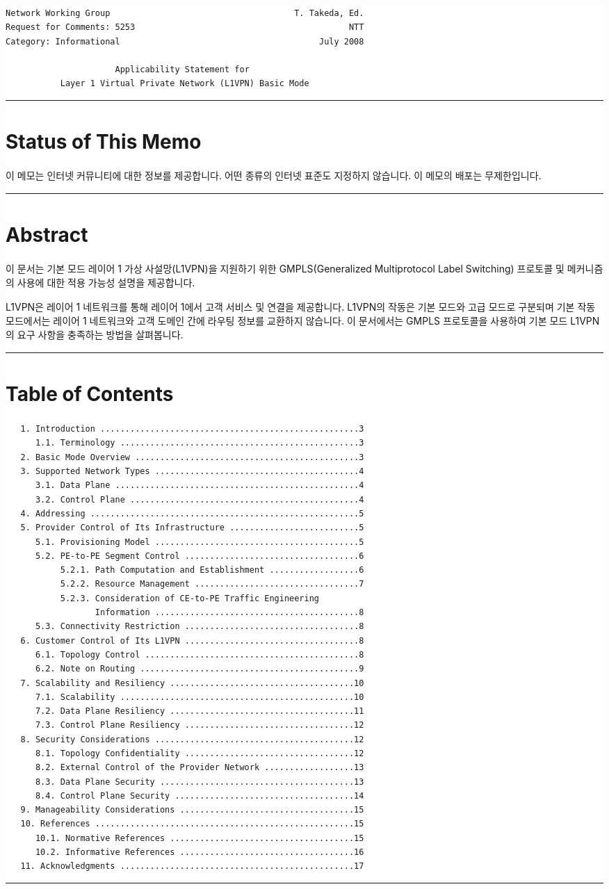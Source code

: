 

```text
Network Working Group                                     T. Takeda, Ed.
Request for Comments: 5253                                           NTT
Category: Informational                                        July 2008

                      Applicability Statement for
           Layer 1 Virtual Private Network (L1VPN) Basic Mode
```

---
# **Status of This Memo**

이 메모는 인터넷 커뮤니티에 대한 정보를 제공합니다. 어떤 종류의 인터넷 표준도 지정하지 않습니다. 이 메모의 배포는 무제한입니다.

---
# **Abstract**

이 문서는 기본 모드 레이어 1 가상 사설망\(L1VPN\)을 지원하기 위한 GMPLS\(Generalized Multiprotocol Label Switching\) 프로토콜 및 메커니즘의 사용에 대한 적용 가능성 설명을 제공합니다.

L1VPN은 레이어 1 네트워크를 통해 레이어 1에서 고객 서비스 및 연결을 제공합니다. L1VPN의 작동은 기본 모드와 고급 모드로 구분되며 기본 작동 모드에서는 레이어 1 네트워크와 고객 도메인 간에 라우팅 정보를 교환하지 않습니다. 이 문서에서는 GMPLS 프로토콜을 사용하여 기본 모드 L1VPN의 요구 사항을 충족하는 방법을 살펴봅니다.

---
# **Table of Contents**

```text
   1. Introduction ....................................................3
      1.1. Terminology ................................................3
   2. Basic Mode Overview .............................................3
   3. Supported Network Types .........................................4
      3.1. Data Plane .................................................4
      3.2. Control Plane ..............................................4
   4. Addressing ......................................................5
   5. Provider Control of Its Infrastructure ..........................5
      5.1. Provisioning Model .........................................5
      5.2. PE-to-PE Segment Control ...................................6
           5.2.1. Path Computation and Establishment ..................6
           5.2.2. Resource Management .................................7
           5.2.3. Consideration of CE-to-PE Traffic Engineering
                  Information .........................................8
      5.3. Connectivity Restriction ...................................8
   6. Customer Control of Its L1VPN ...................................8
      6.1. Topology Control ...........................................8
      6.2. Note on Routing ............................................9
   7. Scalability and Resiliency .....................................10
      7.1. Scalability ...............................................10
      7.2. Data Plane Resiliency .....................................11
      7.3. Control Plane Resiliency ..................................12
   8. Security Considerations ........................................12
      8.1. Topology Confidentiality ..................................12
      8.2. External Control of the Provider Network ..................13
      8.3. Data Plane Security .......................................13
      8.4. Control Plane Security ....................................14
   9. Manageability Considerations ...................................15
   10. References ....................................................15
      10.1. Normative References .....................................15
      10.2. Informative References ...................................16
   11. Acknowledgments ...............................................17
```

---